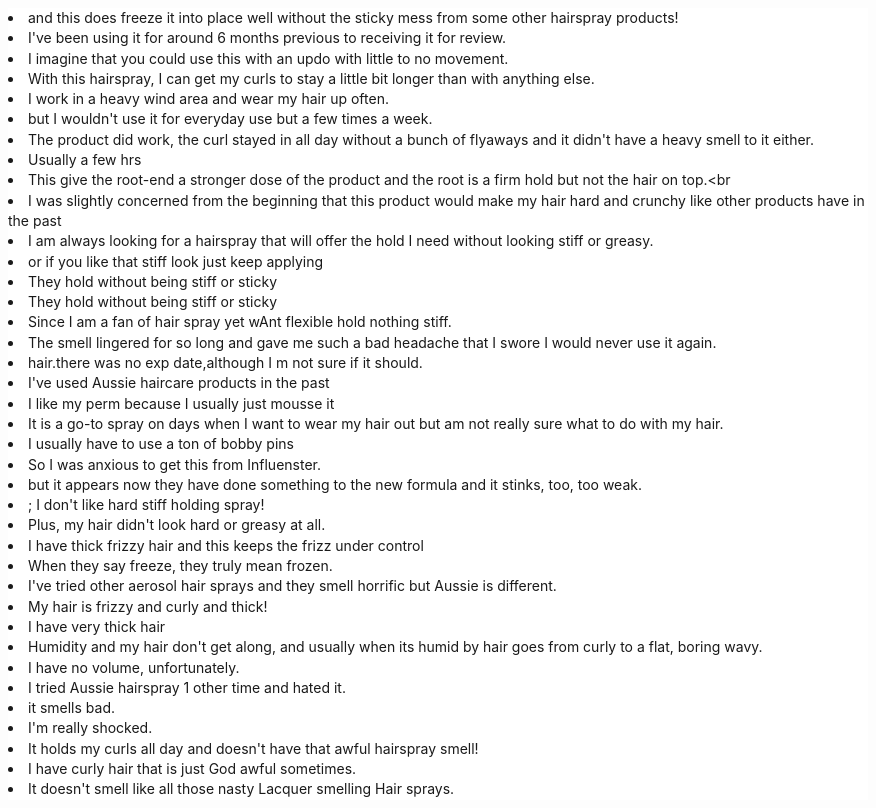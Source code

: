 <li> and this does freeze it into place well without the sticky mess from some other hairspray products!</li>
<li> I&#x27;ve been using it for around 6 months previous to receiving it for review.</li>
<li> I imagine that you could use this with an updo with little to no movement.</li>
<li> With this hairspray, I can get my curls to stay a little bit longer than with anything else.  </li>
<li> I work in a heavy wind area and wear my hair up often.  </li>
<li> but I wouldn&#x27;t use it for everyday use but a few times a week.</li>
<li> The product did work, the curl stayed in all day without a bunch of flyaways and it didn&#x27;t have a heavy smell to it either.</li>
<li> Usually a few hrs</li>
<li> This give the root-end a stronger dose of the product and the root is a firm hold but not the hair on top.&lt;br</li>
<li> I was slightly concerned from the beginning that this product would make my hair hard and crunchy like other products have in the past</li>
<li> I am always looking for a hairspray that will offer the hold I need without looking stiff or greasy.</li>
<li> or if you like that stiff look just keep applying</li>
<li> They hold without being stiff or sticky</li>
<li> They hold without being stiff or sticky</li>
<li> Since I am a fan of hair spray yet wAnt flexible hold nothing stiff.</li>
<li> The smell lingered for so long and gave me such a bad headache that I swore I would never use it again.</li>
<li> hair.there was no exp date,although I m not sure if it should.</li>
<li> I&#x27;ve used Aussie haircare products in the past</li>
<li> I like my perm because I usually just mousse it</li>
<li> It is a go-to spray on days when I want to wear my hair out but am not really sure what to do with my hair.</li>
<li> I usually have to use a ton of bobby pins</li>
<li> So I was anxious to get this from Influenster.</li>
<li> but it appears now they have done something to the new formula and it stinks, too, too weak.  </li>
<li> ; I don&#x27;t like hard stiff holding spray!</li>
<li> Plus, my hair didn&#x27;t look hard or greasy at all.</li>
<li> I have thick frizzy hair and this keeps the frizz under control</li>
<li> When they say freeze, they truly mean frozen.</li>
<li> I&#x27;ve tried other aerosol hair sprays and they smell horrific but Aussie is different.</li>
<li> My hair is frizzy and curly and thick!</li>
<li> I have very thick hair</li>
<li> Humidity and my hair don&#x27;t get along, and usually when its humid by hair goes from curly to a flat, boring wavy.  </li>
<li> I have no volume, unfortunately.</li>
<li> I tried Aussie hairspray 1 other time and hated it.</li>
<li> it smells bad.</li>
<li> I&#x27;m really shocked.</li>
<li> It holds my curls all day and doesn&#x27;t have that awful hairspray smell!</li>
<li> I have curly hair that is just God awful sometimes.</li>
<li> It doesn&#x27;t smell like all those nasty Lacquer smelling Hair sprays.</li>
</ol>
